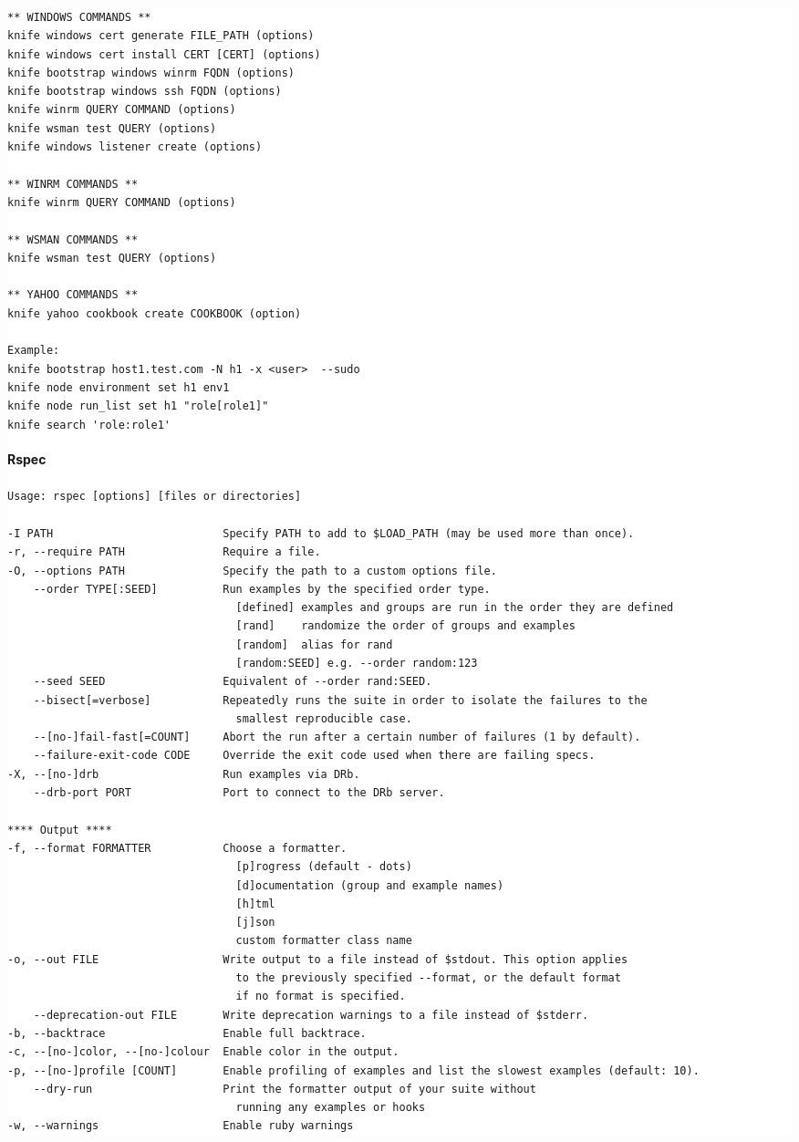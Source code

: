     ** WINDOWS COMMANDS **
    knife windows cert generate FILE_PATH (options)
    knife windows cert install CERT [CERT] (options)
    knife bootstrap windows winrm FQDN (options)
    knife bootstrap windows ssh FQDN (options)
    knife winrm QUERY COMMAND (options)
    knife wsman test QUERY (options)
    knife windows listener create (options)
    
    ** WINRM COMMANDS **
    knife winrm QUERY COMMAND (options)
    
    ** WSMAN COMMANDS **
    knife wsman test QUERY (options)
    
    ** YAHOO COMMANDS **
    knife yahoo cookbook create COOKBOOK (option)
    
    Example:
    knife bootstrap host1.test.com -N h1 -x <user>  --sudo
    knife node environment set h1 env1
    knife node run_list set h1 "role[role1]"
    knife search 'role:role1'
    
#### Rspec
    Usage: rspec [options] [files or directories]

    -I PATH                          Specify PATH to add to $LOAD_PATH (may be used more than once).
    -r, --require PATH               Require a file.
    -O, --options PATH               Specify the path to a custom options file.
        --order TYPE[:SEED]          Run examples by the specified order type.
                                       [defined] examples and groups are run in the order they are defined
                                       [rand]    randomize the order of groups and examples
                                       [random]  alias for rand
                                       [random:SEED] e.g. --order random:123
        --seed SEED                  Equivalent of --order rand:SEED.
        --bisect[=verbose]           Repeatedly runs the suite in order to isolate the failures to the
                                       smallest reproducible case.
        --[no-]fail-fast[=COUNT]     Abort the run after a certain number of failures (1 by default).
        --failure-exit-code CODE     Override the exit code used when there are failing specs.
    -X, --[no-]drb                   Run examples via DRb.
        --drb-port PORT              Port to connect to the DRb server.

    **** Output ****
    -f, --format FORMATTER           Choose a formatter.
                                       [p]rogress (default - dots)
                                       [d]ocumentation (group and example names)
                                       [h]tml
                                       [j]son
                                       custom formatter class name
    -o, --out FILE                   Write output to a file instead of $stdout. This option applies
                                       to the previously specified --format, or the default format
                                       if no format is specified.
        --deprecation-out FILE       Write deprecation warnings to a file instead of $stderr.
    -b, --backtrace                  Enable full backtrace.
    -c, --[no-]color, --[no-]colour  Enable color in the output.
    -p, --[no-]profile [COUNT]       Enable profiling of examples and list the slowest examples (default: 10).
        --dry-run                    Print the formatter output of your suite without
                                       running any examples or hooks
    -w, --warnings                   Enable ruby warnings
